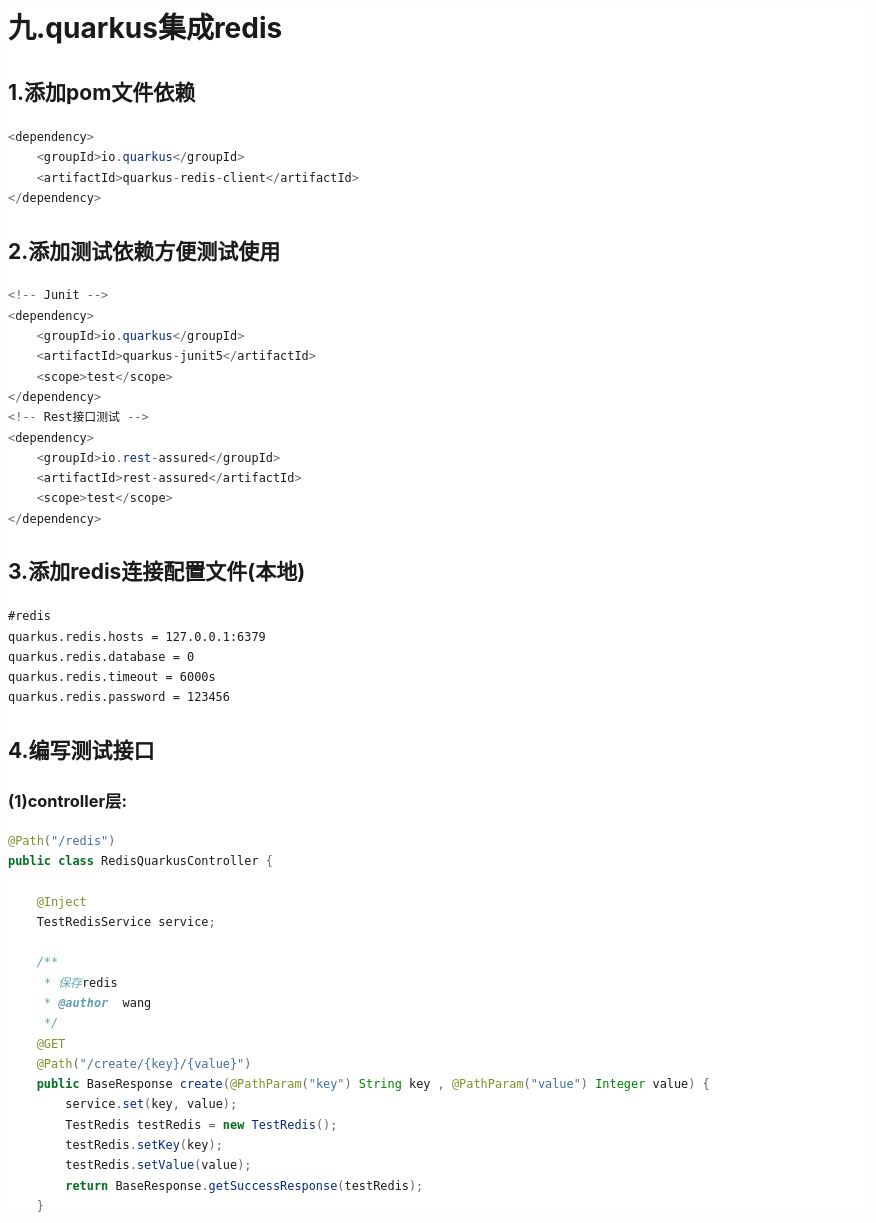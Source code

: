 # 九.quarkus集成redis

## 1.添加pom文件依赖

```java
<dependency>
    <groupId>io.quarkus</groupId>
    <artifactId>quarkus-redis-client</artifactId>
</dependency>
```

## 2.添加测试依赖方便测试使用

```java
<!-- Junit -->
<dependency>
    <groupId>io.quarkus</groupId>
    <artifactId>quarkus-junit5</artifactId>
    <scope>test</scope>
</dependency>
<!-- Rest接口测试 -->
<dependency>
    <groupId>io.rest-assured</groupId>
    <artifactId>rest-assured</artifactId>
    <scope>test</scope>
</dependency>
```

## 3.添加redis连接配置文件(本地)

```
#redis
quarkus.redis.hosts = 127.0.0.1:6379
quarkus.redis.database = 0
quarkus.redis.timeout = 6000s
quarkus.redis.password = 123456
```

## 4.编写测试接口 

### (1)controller层:

```java
@Path("/redis")
public class RedisQuarkusController {

    @Inject
    TestRedisService service;

    /**
     * 保存redis
     * @author  wang
     */
    @GET
    @Path("/create/{key}/{value}")
    public BaseResponse create(@PathParam("key") String key , @PathParam("value") Integer value) {
        service.set(key, value);
        TestRedis testRedis = new TestRedis();
        testRedis.setKey(key);
        testRedis.setValue(value);
        return BaseResponse.getSuccessResponse(testRedis);
    }
```